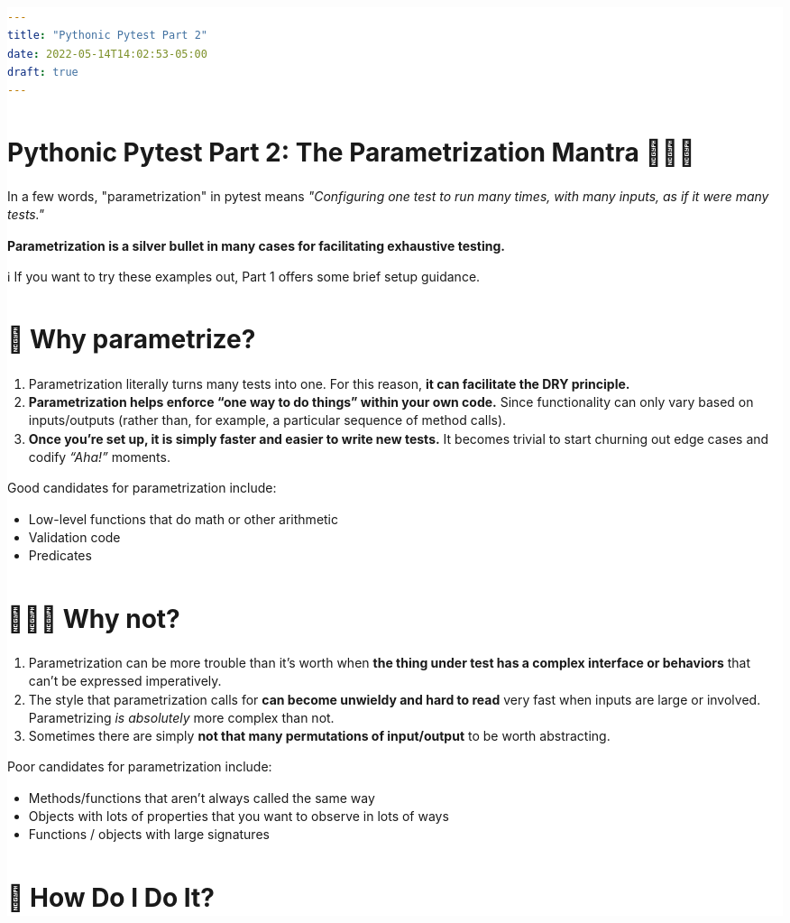 ```yaml
---
title: "Pythonic Pytest Part 2"
date: 2022-05-14T14:02:53-05:00
draft: true
---
```


# Pythonic Pytest Part 2: The Parametrization Mantra 🧘🏽‍♂️

In a few words, "parametrization" in pytest means *"Configuring one test to run many times, with many inputs, as if it were many tests."* 

**Parametrization is a silver bullet in many cases for facilitating exhaustive testing.**

:information_source: If you want to try these examples out, Part 1 offers some brief setup guidance.

# 🤔 Why parametrize?

1. Parametrization literally turns many tests into one. For this reason, **it can facilitate the DRY principle.**
2. **Parametrization helps enforce “one way to do things” within your own code.** Since functionality can only vary based on inputs/outputs (rather than, for example, a particular sequence of method calls).
3. **Once you’re set up, it is simply faster and easier to write new tests.** It becomes trivial to start churning out edge cases and codify *“Aha!”* moments.

Good candidates for parametrization include:

- Low-level functions that do math or other arithmetic
- Validation code
- Predicates

# 🙅🏽‍♂️ Why not?

1. Parametrization can be more trouble than it’s worth when **the thing under test has a complex interface or behaviors** that can’t be expressed imperatively.
2. The style that parametrization calls for **can become unwieldy and hard to read** very fast when inputs are large or involved. Parametrizing *is absolutely* more complex than not.
3. Sometimes there are simply **not that many permutations of input/output** to be worth abstracting.

Poor candidates for parametrization include:

- Methods/functions that aren’t always called the same way
- Objects with lots of properties that you want to observe in lots of ways
- Functions / objects with large signatures

# 👀 How Do I Do It?
